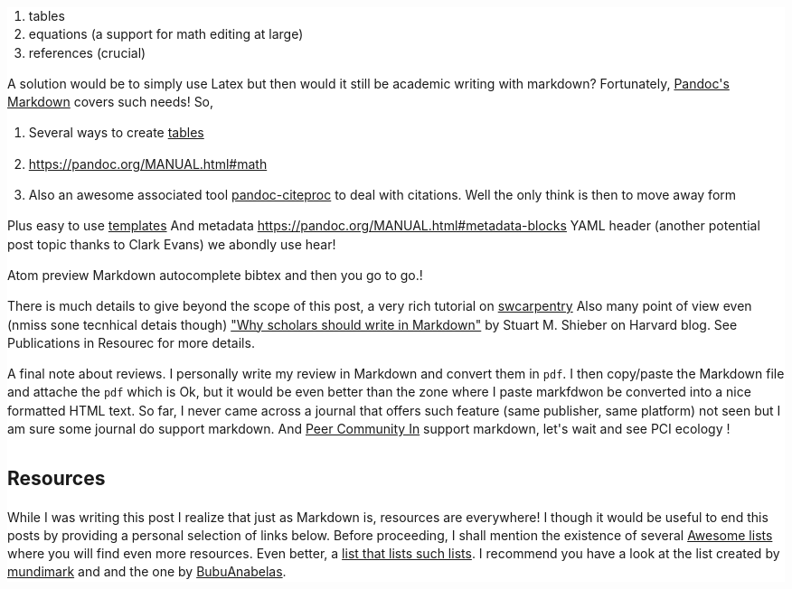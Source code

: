 1. tables
2. equations (a support for math editing at large)
3. references (crucial)

A solution would be to simply use Latex but then would it still be academic
writing with markdown? Fortunately, [Pandoc's Markdown](https://pandoc.org/MANUAL.html#pandocs-markdown) covers such needs! So,

1. Several ways to create [tables](https://pandoc.org/MANUAL.html#tables)

2. https://pandoc.org/MANUAL.html#math

3. Also an awesome associated tool
[pandoc-citeproc](https://github.com/jgm/pandoc-citeproc) to deal with citations.
Well the only think is then to move away form

Plus easy to use [templates](https://pandoc.org/MANUAL.html#templates)
And metadata https://pandoc.org/MANUAL.html#metadata-blocks YAML header (another
potential post topic thanks to Clark Evans) we abondly use hear!


Atom preview Markdown autocomplete bibtex and then you go to go.!

There is much details to give beyond the scope of this post,
a very rich tutorial on [swcarpentry](http://swcarpentry.github.io/modern-scientific-authoring/)
Also many point of view even (nmiss sone tecnhical detais though)
["Why scholars should write in Markdown"](http://blogs.harvard.edu/pamphlet/files/2014/08/markdownpost-amsart.pdf) by Stuart M. Shieber on Harvard blog. See Publications in Resourec for more details.


A final note about reviews. I personally write my review in Markdown and convert
them in `pdf`. I then copy/paste the Markdown file and attache the `pdf` which
is Ok, but it would be even better than the zone where I paste markfdwon be converted
into a nice formatted HTML text. So far, I never came across a journal that offers
such feature (same publisher, same platform) not seen but I am sure some journal
do support markdown. And [Peer Community In](https://peercommunityin.org/) support markdown,
let's wait and see PCI ecology !







## Resources

While I was writing this post I realize that just as Markdown is, resources
are everywhere! I though it would be useful to end this posts by providing a
personal selection of links below.
Before proceeding, I shall mention the existence of several [Awesome lists](https://github.com/sindresorhus/awesome) where you will find even more
resources. Even better, a [list that lists such lists](https://github.com/tajmone/markdown-guide#awesomeness).
I recommend you have a look at the list created by [mundimark](https://github.com/mundimark/awesome-markdown) and
and the one by [BubuAnabelas](https://github.com/BubuAnabelas/awesome-markdown).


